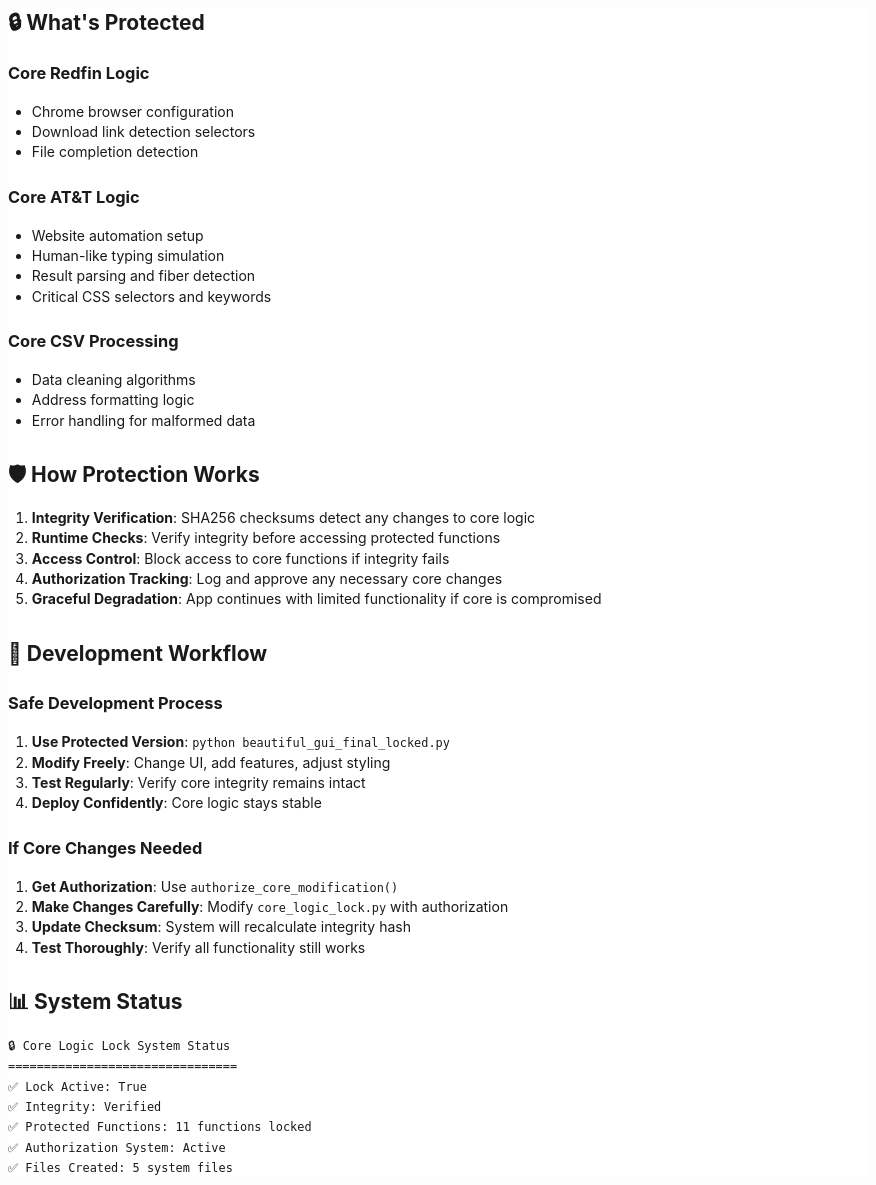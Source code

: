 ## 🔒 What's Protected

### Core Redfin Logic
- Chrome browser configuration
- Download link detection selectors
- File completion detection

### Core AT&T Logic  
- Website automation setup
- Human-like typing simulation
- Result parsing and fiber detection
- Critical CSS selectors and keywords

### Core CSV Processing
- Data cleaning algorithms
- Address formatting logic
- Error handling for malformed data

## 🛡️ How Protection Works

1. **Integrity Verification**: SHA256 checksums detect any changes to core logic
2. **Runtime Checks**: Verify integrity before accessing protected functions
3. **Access Control**: Block access to core functions if integrity fails
4. **Authorization Tracking**: Log and approve any necessary core changes
5. **Graceful Degradation**: App continues with limited functionality if core is compromised

## 🔄 Development Workflow

### Safe Development Process
1. **Use Protected Version**: `python beautiful_gui_final_locked.py`
2. **Modify Freely**: Change UI, add features, adjust styling
3. **Test Regularly**: Verify core integrity remains intact
4. **Deploy Confidently**: Core logic stays stable

### If Core Changes Needed
1. **Get Authorization**: Use `authorize_core_modification()`
2. **Make Changes Carefully**: Modify `core_logic_lock.py` with authorization
3. **Update Checksum**: System will recalculate integrity hash
4. **Test Thoroughly**: Verify all functionality still works

## 📊 System Status

```
🔒 Core Logic Lock System Status
================================
✅ Lock Active: True
✅ Integrity: Verified
✅ Protected Functions: 11 functions locked
✅ Authorization System: Active
✅ Files Created: 5 system files
```
